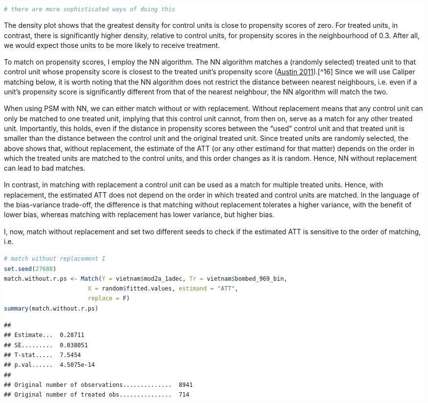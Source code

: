 ``` r
# there are more sophisticated ways of doing this
```

The density plot shows that the greatest density for control units is
close to propensity scores of zero. For treated units, in contrast,
there is significantly higher density, relative to control units, for
propensity scores in the neighbourhood of 0.3. After all, we would
expect those units to be more likely to receive treatment.

To match on propensity scores, I employ the NN algorithm. The NN
algorithm matches a (randomly selected) treated unit to that control
unit whose propensity score is closest to the treated unit’s propensity
score ([Austin 2011](#ref-austin2011introduction)).[^16] Since we will
use Caliper matching below, it is worth noting that the NN algorithm
does not restrict the distance between nearest neighbours, i.e. even if
a unit’s propensity score is significantly different from that of the
nearest neighbour, the NN algorithm will match the two.

When using PSM with NN, we can either match without or with replacement.
Without replacement means that any control unit can only be matched to
one treated unit, implying that this control unit cannot, from then on,
serve as a match for any other treated unit. Importantly, this holds,
even if the distance in propensity scores between the “used” control
unit and that treated unit is smaller than the distance between the
control unit and the original treated unit. Since treated units are
randomly selected, the above shows that, without replacement, the
estimate of the ATT (or any other estimand for that matter) depends on
the order in which the treated units are matched to the control units,
and this order changes as it is random. Hence, NN without replacement
can lead to bad matches.

In contrast, in matching with replacement a control unit can be used as
a match for multiple treated units. Hence, with replacement, the
estimated ATT does not depend on the order in which treated and control
units are matched. In the language of the bias-variance trade-off, the
difference is that matching without replacement tolerates a higher
variance, with the benefit of lower bias, whereas matching with
replacement has lower variance, but higher bias.

I, now, match without replacement and set two different seeds to check
if the estimated ATT is sensitive to the order of matching, i.e.

``` r
# match without replacement I 
set.seed(27688) 
match.without.r.ps <- Match(Y = vietnam$mod2a_1adec, Tr = vietnam$bombed_969_bin,
                        X = random$fitted.values, estimand = "ATT", 
                        replace = F) 
summary(match.without.r.ps)
```

    ## 
    ## Estimate...  0.28711 
    ## SE.........  0.038051 
    ## T-stat.....  7.5454 
    ## p.val......  4.5075e-14 
    ## 
    ## Original number of observations..............  8941 
    ## Original number of treated obs...............  714 